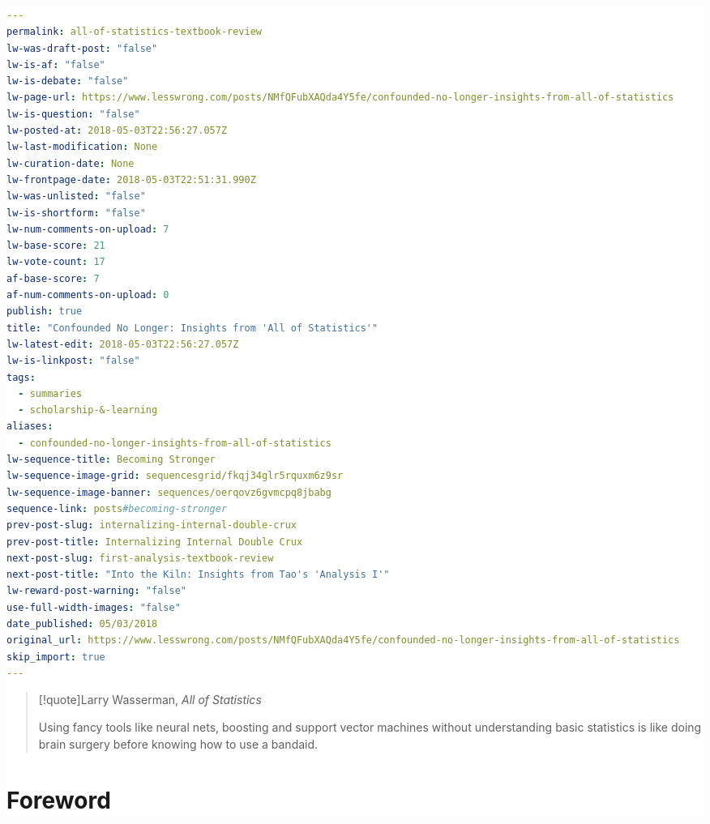 ```yaml
---
permalink: all-of-statistics-textbook-review
lw-was-draft-post: "false"
lw-is-af: "false"
lw-is-debate: "false"
lw-page-url: https://www.lesswrong.com/posts/NMfQFubXAQda4Y5fe/confounded-no-longer-insights-from-all-of-statistics
lw-is-question: "false"
lw-posted-at: 2018-05-03T22:56:27.057Z
lw-last-modification: None
lw-curation-date: None
lw-frontpage-date: 2018-05-03T22:51:31.990Z
lw-was-unlisted: "false"
lw-is-shortform: "false"
lw-num-comments-on-upload: 7
lw-base-score: 21
lw-vote-count: 17
af-base-score: 7
af-num-comments-on-upload: 0
publish: true
title: "Confounded No Longer: Insights from 'All of Statistics'"
lw-latest-edit: 2018-05-03T22:56:27.057Z
lw-is-linkpost: "false"
tags:
  - summaries
  - scholarship-&-learning
aliases:
  - confounded-no-longer-insights-from-all-of-statistics
lw-sequence-title: Becoming Stronger
lw-sequence-image-grid: sequencesgrid/fkqj34glr5rquxm6z9sr
lw-sequence-image-banner: sequences/oerqovz6gvmcpq8jbabg
sequence-link: posts#becoming-stronger
prev-post-slug: internalizing-internal-double-crux
prev-post-title: Internalizing Internal Double Crux
next-post-slug: first-analysis-textbook-review
next-post-title: "Into the Kiln: Insights from Tao's 'Analysis I'"
lw-reward-post-warning: "false"
use-full-width-images: "false"
date_published: 05/03/2018
original_url: https://www.lesswrong.com/posts/NMfQFubXAQda4Y5fe/confounded-no-longer-insights-from-all-of-statistics
skip_import: true
---
```

> [!quote]Larry Wasserman, _All of Statistics_
>
> Using fancy tools like neural nets, boosting and support vector machines without understanding basic statistics is like doing brain surgery before knowing how to use a bandaid.

# Foreword


[^1]: Although any shape in the sequence implied by the image does indeed have strictly different area than the circle it approximates (in contrast to  $F_n$ and  $F$), the analogy may still be helpful.
[^2]: Please don't wirehead thinking about this.
[^3]: I'm aware that this section isn't very implementable. I may write more on my post-CFAR experience in the near future.